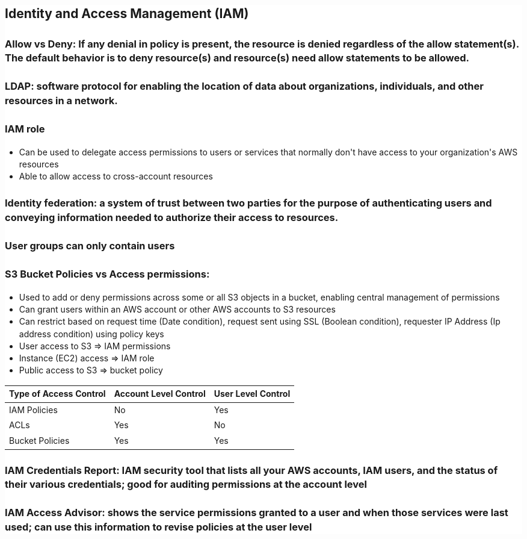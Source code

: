 ## Identity and Access Management (IAM)

### Allow vs Deny: If any denial in policy is present, the resource is denied regardless of the allow statement(s).  The default behavior is to deny resource(s) and resource(s) need allow statements to be allowed.  

### LDAP: software protocol for enabling the location of data about organizations, individuals, and other resources in a network.  

### IAM role
  * Can be used to delegate access permissions to users or services that normally don't have access to your organization's AWS resources
  * Able to allow access to cross-account resources

### Identity federation: a system of trust between two parties for the purpose of authenticating users and conveying information needed to authorize their access to resources.

### User groups can only contain users

### S3 Bucket Policies vs Access permissions:
  * Used to add or deny permissions across some or all S3 objects in a bucket, enabling central management of permissions
  * Can grant users within an AWS account or other AWS accounts to S3 resources
  * Can restrict based on request time (Date condition), request sent using SSL (Boolean condition), requester IP Address (Ip address condition) using policy keys
  * User access to S3 => IAM permissions
  * Instance (EC2) access => IAM role
  * Public access to S3 => bucket policy

| Type of Access Control | Account Level Control | User Level Control |
| ------------- | ------------- | ------------- |
| IAM Policies | No | Yes |
| ACLs | Yes | No |
| Bucket Policies | Yes | Yes |

### IAM Credentials Report: IAM security tool that lists all your AWS accounts, IAM users, and the status of their various credentials; good for auditing permissions at the **account level**

### IAM Access Advisor: shows the service permissions granted to a user and when those services were last used; can use this information to revise policies at the **user level**
